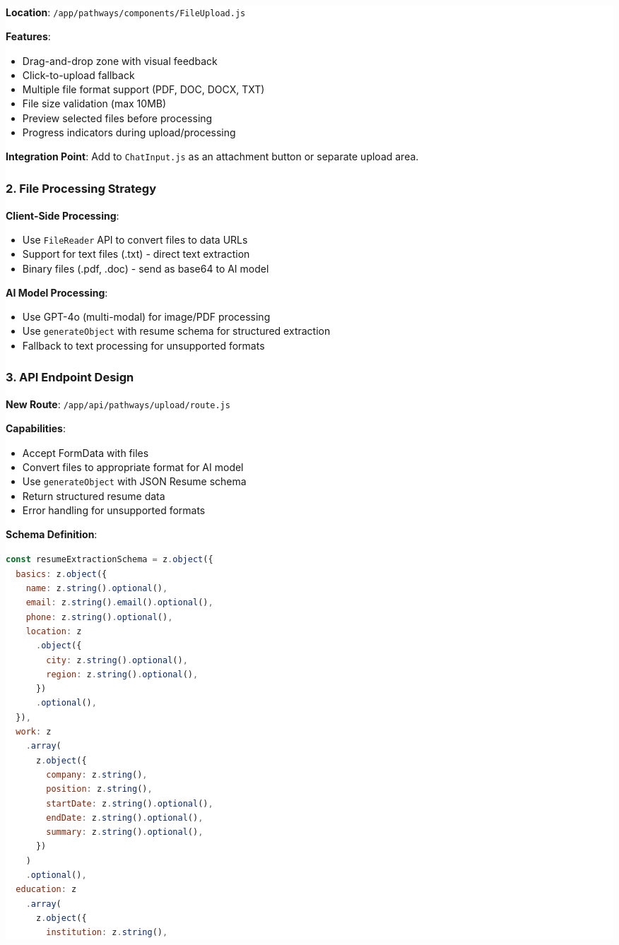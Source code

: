 **Location**: `/app/pathways/components/FileUpload.js`

**Features**:

- Drag-and-drop zone with visual feedback
- Click-to-upload fallback
- Multiple file format support (PDF, DOC, DOCX, TXT)
- File size validation (max 10MB)
- Preview selected files before processing
- Progress indicators during upload/processing

**Integration Point**: Add to `ChatInput.js` as an attachment button or separate upload area.

### 2. File Processing Strategy

**Client-Side Processing**:

- Use `FileReader` API to convert files to data URLs
- Support for text files (.txt) - direct text extraction
- Binary files (.pdf, .doc) - send as base64 to AI model

**AI Model Processing**:

- Use GPT-4o (multi-modal) for image/PDF processing
- Use `generateObject` with resume schema for structured extraction
- Fallback to text processing for unsupported formats

### 3. API Endpoint Design

**New Route**: `/app/api/pathways/upload/route.js`

**Capabilities**:

- Accept FormData with files
- Convert files to appropriate format for AI model
- Use `generateObject` with JSON Resume schema
- Return structured resume data
- Error handling for unsupported formats

**Schema Definition**:

```javascript
const resumeExtractionSchema = z.object({
  basics: z.object({
    name: z.string().optional(),
    email: z.string().email().optional(),
    phone: z.string().optional(),
    location: z
      .object({
        city: z.string().optional(),
        region: z.string().optional(),
      })
      .optional(),
  }),
  work: z
    .array(
      z.object({
        company: z.string(),
        position: z.string(),
        startDate: z.string().optional(),
        endDate: z.string().optional(),
        summary: z.string().optional(),
      })
    )
    .optional(),
  education: z
    .array(
      z.object({
        institution: z.string(),
```